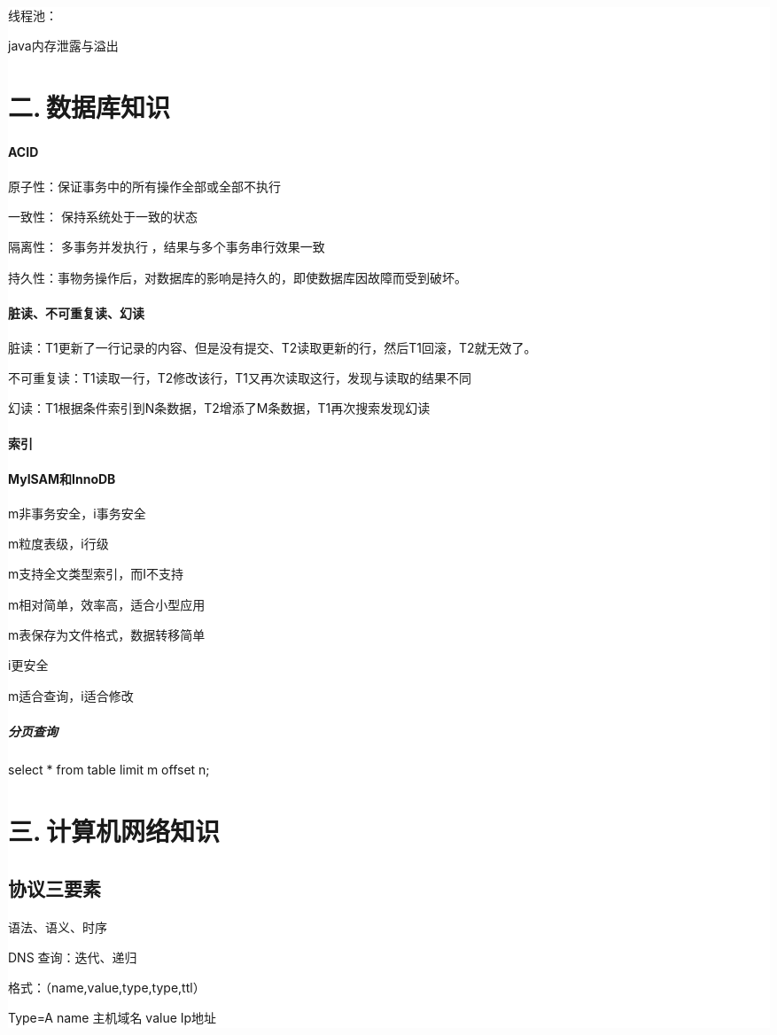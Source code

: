 线程池：

java内存泄露与溢出

# 二. 数据库知识

#### ACID

原子性：保证事务中的所有操作全部或全部不执行

一致性： 保持系统处于一致的状态

隔离性： 多事务并发执行 ，结果与多个事务串行效果一致

持久性：事物务操作后，对数据库的影响是持久的，即使数据库因故障而受到破坏。

#### 脏读、不可重复读、幻读

脏读：T1更新了一行记录的内容、但是没有提交、T2读取更新的行，然后T1回滚，T2就无效了。

不可重复读：T1读取一行，T2修改该行，T1又再次读取这行，发现与读取的结果不同

幻读：T1根据条件索引到N条数据，T2增添了M条数据，T1再次搜索发现幻读

#### 索引

#### MyISAM和InnoDB

m非事务安全，i事务安全

m粒度表级，i行级

m支持全文类型索引，而I不支持

m相对简单，效率高，适合小型应用

m表保存为文件格式，数据转移简单

i更安全

m适合查询，i适合修改

##### 分页查询

select * from table limit m offset n;

# 三. 计算机网络知识

## 协议三要素

语法、语义、时序

DNS 查询：迭代、递归

格式：（name,value,type,type,ttl）

Type=A name 主机域名 value Ip地址
